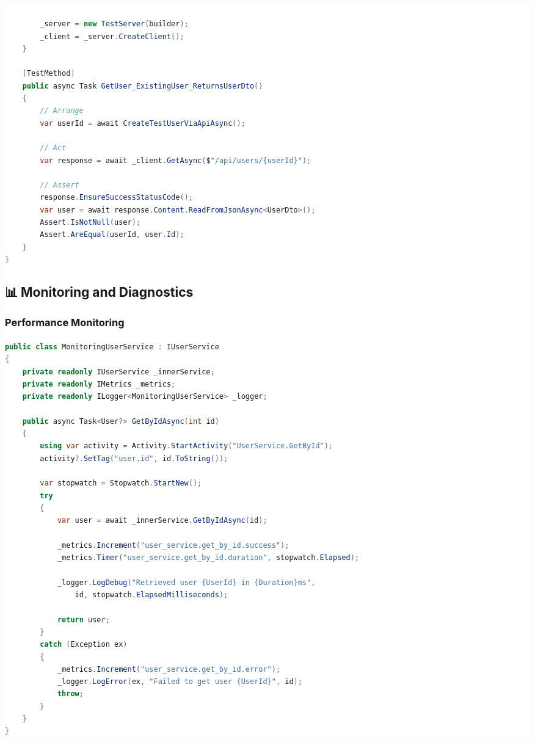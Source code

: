 ```csharp
            
        _server = new TestServer(builder);
        _client = _server.CreateClient();
    }
    
    [TestMethod]
    public async Task GetUser_ExistingUser_ReturnsUserDto()
    {
        // Arrange
        var userId = await CreateTestUserViaApiAsync();
        
        // Act
        var response = await _client.GetAsync($"/api/users/{userId}");
        
        // Assert
        response.EnsureSuccessStatusCode();
        var user = await response.Content.ReadFromJsonAsync<UserDto>();
        Assert.IsNotNull(user);
        Assert.AreEqual(userId, user.Id);
    }
}
```

## 📊 Monitoring and Diagnostics

### Performance Monitoring
```csharp
public class MonitoringUserService : IUserService
{
    private readonly IUserService _innerService;
    private readonly IMetrics _metrics;
    private readonly ILogger<MonitoringUserService> _logger;
    
    public async Task<User?> GetByIdAsync(int id)
    {
        using var activity = Activity.StartActivity("UserService.GetById");
        activity?.SetTag("user.id", id.ToString());
        
        var stopwatch = Stopwatch.StartNew();
        try
        {
            var user = await _innerService.GetByIdAsync(id);
            
            _metrics.Increment("user_service.get_by_id.success");
            _metrics.Timer("user_service.get_by_id.duration", stopwatch.Elapsed);
            
            _logger.LogDebug("Retrieved user {UserId} in {Duration}ms", 
                id, stopwatch.ElapsedMilliseconds);
                
            return user;
        }
        catch (Exception ex)
        {
            _metrics.Increment("user_service.get_by_id.error");
            _logger.LogError(ex, "Failed to get user {UserId}", id);
            throw;
        }
    }
}
```

